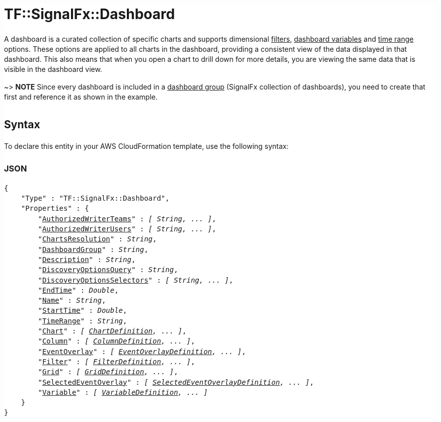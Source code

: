 # TF::SignalFx::Dashboard

A dashboard is a curated collection of specific charts and supports dimensional [filters](http://docs.signalfx.com/en/latest/dashboards/dashboard-filter-dynamic.html#filter-dashboard-charts), [dashboard variables](http://docs.signalfx.com/en/latest/dashboards/dashboard-filter-dynamic.html#dashboard-variables) and [time range](http://docs.signalfx.com/en/latest/_sidebars-and-includes/using-time-range-selector.html#time-range-selector) options. These options are applied to all charts in the dashboard, providing a consistent view of the data displayed in that dashboard. This also means that when you open a chart to drill down for more details, you are viewing the same data that is visible in the dashboard view.

~> **NOTE** Since every dashboard is included in a [dashboard group](dashboard_group.html) (SignalFx collection of dashboards), you need to create that first and reference it as shown in the example.

## Syntax

To declare this entity in your AWS CloudFormation template, use the following syntax:

### JSON

<pre>
{
    "Type" : "TF::SignalFx::Dashboard",
    "Properties" : {
        "<a href="#authorizedwriterteams" title="AuthorizedWriterTeams">AuthorizedWriterTeams</a>" : <i>[ String, ... ]</i>,
        "<a href="#authorizedwriterusers" title="AuthorizedWriterUsers">AuthorizedWriterUsers</a>" : <i>[ String, ... ]</i>,
        "<a href="#chartsresolution" title="ChartsResolution">ChartsResolution</a>" : <i>String</i>,
        "<a href="#dashboardgroup" title="DashboardGroup">DashboardGroup</a>" : <i>String</i>,
        "<a href="#description" title="Description">Description</a>" : <i>String</i>,
        "<a href="#discoveryoptionsquery" title="DiscoveryOptionsQuery">DiscoveryOptionsQuery</a>" : <i>String</i>,
        "<a href="#discoveryoptionsselectors" title="DiscoveryOptionsSelectors">DiscoveryOptionsSelectors</a>" : <i>[ String, ... ]</i>,
        "<a href="#endtime" title="EndTime">EndTime</a>" : <i>Double</i>,
        "<a href="#name" title="Name">Name</a>" : <i>String</i>,
        "<a href="#starttime" title="StartTime">StartTime</a>" : <i>Double</i>,
        "<a href="#timerange" title="TimeRange">TimeRange</a>" : <i>String</i>,
        "<a href="#chart" title="Chart">Chart</a>" : <i>[ <a href="chartdefinition.md">ChartDefinition</a>, ... ]</i>,
        "<a href="#column" title="Column">Column</a>" : <i>[ <a href="columndefinition.md">ColumnDefinition</a>, ... ]</i>,
        "<a href="#eventoverlay" title="EventOverlay">EventOverlay</a>" : <i>[ <a href="eventoverlaydefinition.md">EventOverlayDefinition</a>, ... ]</i>,
        "<a href="#filter" title="Filter">Filter</a>" : <i>[ <a href="filterdefinition.md">FilterDefinition</a>, ... ]</i>,
        "<a href="#grid" title="Grid">Grid</a>" : <i>[ <a href="griddefinition.md">GridDefinition</a>, ... ]</i>,
        "<a href="#selectedeventoverlay" title="SelectedEventOverlay">SelectedEventOverlay</a>" : <i>[ <a href="selectedeventoverlaydefinition.md">SelectedEventOverlayDefinition</a>, ... ]</i>,
        "<a href="#variable" title="Variable">Variable</a>" : <i>[ <a href="variabledefinition.md">VariableDefinition</a>, ... ]</i>
    }
}
</pre>
